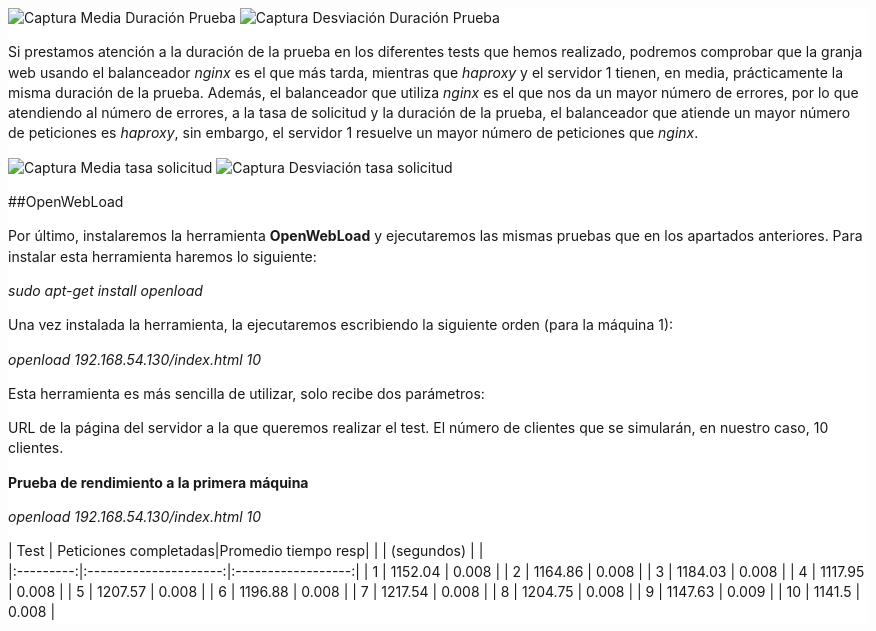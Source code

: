![Captura Media Duración Prueba](https://github.com/ramon-rd/SWAP/blob/master/Practicas/Pr%C3%A1ctica%204/imagenes/HTTP-mediaduracionprueba.png)
![Captura Desviación Duración Prueba](https://github.com/ramon-rd/SWAP/blob/master/Practicas/Pr%C3%A1ctica%204/imagenes/HTTP-desviacionduracionprueba.png)

Si prestamos atención a la duración de la prueba en los diferentes tests que hemos realizado, podremos comprobar que la granja web usando el balanceador *nginx* es el que más tarda, mientras que *haproxy* y el servidor 1 tienen, en media, prácticamente la misma duración de la prueba.
Además, el balanceador que utiliza *nginx* es el que nos da un mayor número de errores, por lo que atendiendo al número de errores, a la tasa 
de solicitud y la duración de la prueba, el balanceador que atiende un mayor número de peticiones es *haproxy*, sin embargo, el servidor 1 resuelve un mayor número de peticiones que *nginx*.

![Captura Media tasa solicitud](https://github.com/ramon-rd/SWAP/blob/master/Practicas/Pr%C3%A1ctica%204/imagenes/HTPP-mediatasasolicitud.png)
![Captura Desviación tasa solicitud](https://github.com/ramon-rd/SWAP/blob/master/Practicas/Pr%C3%A1ctica%204/imagenes/HTTP-desviaciontasasolicitud.png)

##OpenWebLoad

Por último, instalaremos la herramienta **OpenWebLoad** y ejecutaremos las mismas pruebas que en los apartados anteriores. Para
instalar esta herramienta haremos lo siguiente:

*sudo apt-get install openload*

Una vez instalada la herramienta, la ejecutaremos escribiendo la siguiente orden (para la máquina 1):

*openload 192.168.54.130/index.html 10*

Esta herramienta es más sencilla de utilizar, solo recibe dos parámetros:

URL de la página del servidor a la que queremos realizar el test.
El número de clientes que se simularán, en nuestro caso, 10 clientes.

**Prueba de rendimiento a la primera máquina**

*openload 192.168.54.130/index.html 10*

| Test		  | Peticiones completadas|Promedio tiempo resp|
|				    |		(segundos)    			|							       |  
|:---------:|:---------------------:|:------------------:|
|		1		    | 			1152.04	    		|	    	0.008				 |
|		2		    | 			1164.86	    		|	    	0.008				 |
|		3		    | 			1184.03		    	|	    	0.008				 |
|		4		    | 			1117.95		    	|	    	0.008				 |
|		5		    | 			1207.57	    		|	    	0.008				 |
|		6		    | 			1196.88   			|	    	0.008				 |
|		7		    | 			1217.54   			|	    	0.008				 |
|		8		    | 			1204.75	    		|	    	0.008				 |
|		9		    | 			1147.63	    		| 	  	0.009				 |
|		10		  | 			1141.5	    		| 	  	0.008				 |
